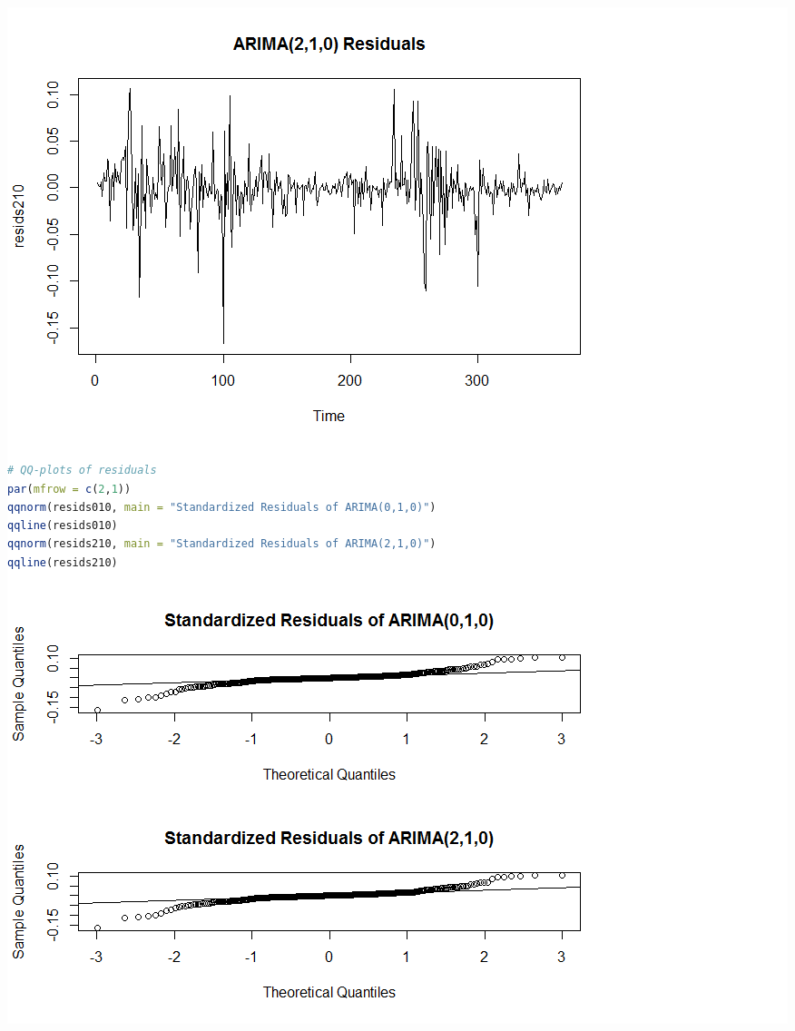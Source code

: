 ![](bitcoin_files/figure-markdown_github/spec.arma%20and%20plot.roots-2.png)

``` r
# QQ-plots of residuals
par(mfrow = c(2,1))
qqnorm(resids010, main = "Standardized Residuals of ARIMA(0,1,0)")
qqline(resids010)
qqnorm(resids210, main = "Standardized Residuals of ARIMA(2,1,0)")
qqline(resids210)
```

![](bitcoin_files/figure-markdown_github/spec.arma%20and%20plot.roots-3.png)
